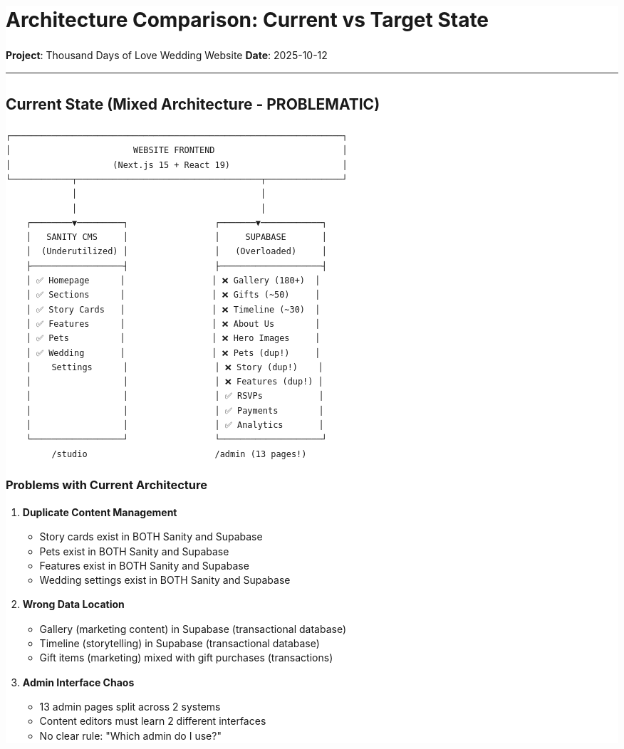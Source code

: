 # Architecture Comparison: Current vs Target State

**Project**: Thousand Days of Love Wedding Website
**Date**: 2025-10-12

---

## Current State (Mixed Architecture - PROBLEMATIC)

```
┌─────────────────────────────────────────────────────────────────┐
│                        WEBSITE FRONTEND                         │
│                    (Next.js 15 + React 19)                      │
└────────────┬────────────────────────────────────┬───────────────┘
             │                                    │
             │                                    │
    ┌────────▼─────────┐                 ┌───────▼────────────┐
    │   SANITY CMS     │                 │     SUPABASE       │
    │  (Underutilized) │                 │   (Overloaded)     │
    ├──────────────────┤                 ├────────────────────┤
    │ ✅ Homepage      │                 │ ❌ Gallery (180+)  │
    │ ✅ Sections      │                 │ ❌ Gifts (~50)     │
    │ ✅ Story Cards   │                 │ ❌ Timeline (~30)  │
    │ ✅ Features      │                 │ ❌ About Us        │
    │ ✅ Pets          │                 │ ❌ Hero Images     │
    │ ✅ Wedding       │                 │ ❌ Pets (dup!)     │
    │    Settings      │                 │ ❌ Story (dup!)    │
    │                  │                 │ ❌ Features (dup!) │
    │                  │                 │ ✅ RSVPs           │
    │                  │                 │ ✅ Payments        │
    │                  │                 │ ✅ Analytics       │
    └──────────────────┘                 └────────────────────┘
         /studio                         /admin (13 pages!)
```

### Problems with Current Architecture

1. **Duplicate Content Management**
   - Story cards exist in BOTH Sanity and Supabase
   - Pets exist in BOTH Sanity and Supabase
   - Features exist in BOTH Sanity and Supabase
   - Wedding settings exist in BOTH Sanity and Supabase

2. **Wrong Data Location**
   - Gallery (marketing content) in Supabase (transactional database)
   - Timeline (storytelling) in Supabase (transactional database)
   - Gift items (marketing) mixed with gift purchases (transactions)

3. **Admin Interface Chaos**
   - 13 admin pages split across 2 systems
   - Content editors must learn 2 different interfaces
   - No clear rule: "Which admin do I use?"
